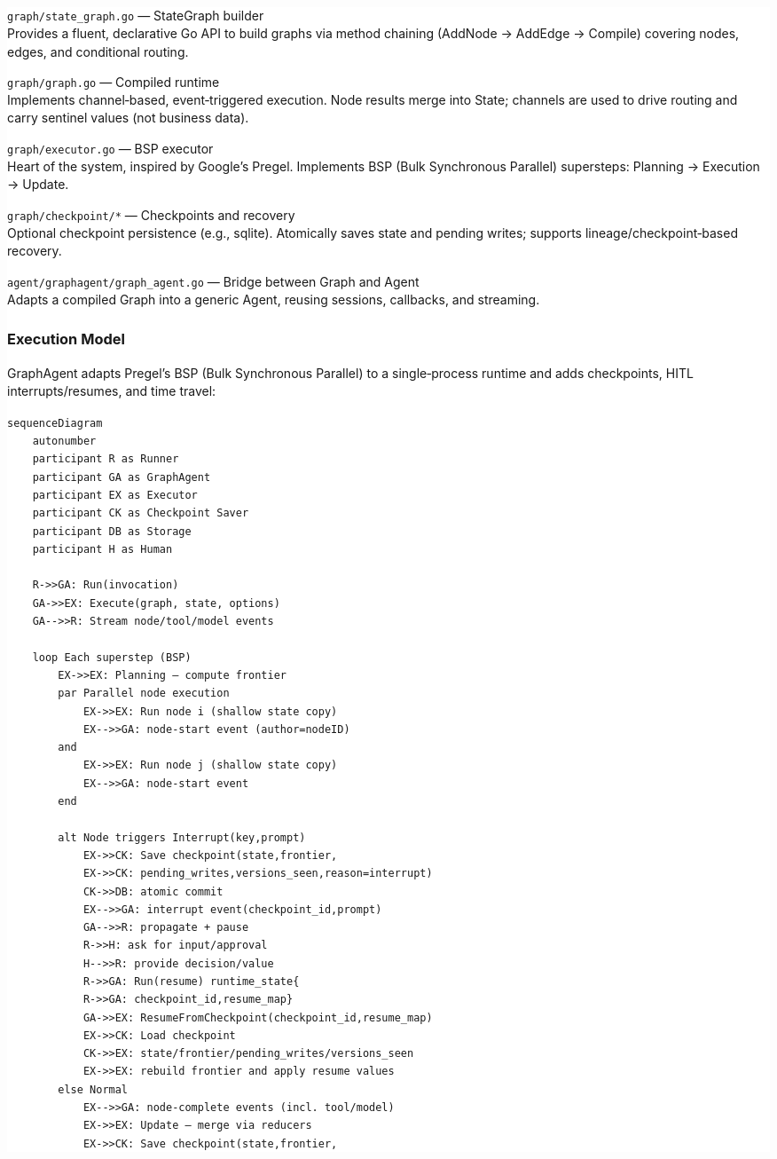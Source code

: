`graph/state_graph.go` — StateGraph builder  
Provides a fluent, declarative Go API to build graphs via method chaining (AddNode → AddEdge → Compile) covering nodes, edges, and conditional routing.

`graph/graph.go` — Compiled runtime  
Implements channel‑based, event‑triggered execution. Node results merge into State; channels are used to drive routing and carry sentinel values (not business data).

`graph/executor.go` — BSP executor  
Heart of the system, inspired by Google’s Pregel. Implements BSP (Bulk Synchronous Parallel) supersteps: Planning → Execution → Update.

`graph/checkpoint/*` — Checkpoints and recovery  
Optional checkpoint persistence (e.g., sqlite). Atomically saves state and pending writes; supports lineage/checkpoint‑based recovery.

`agent/graphagent/graph_agent.go` — Bridge between Graph and Agent  
Adapts a compiled Graph into a generic Agent, reusing sessions, callbacks, and streaming.

### Execution Model

GraphAgent adapts Pregel’s BSP (Bulk Synchronous Parallel) to a single‑process runtime and adds checkpoints, HITL interrupts/resumes, and time travel:

```mermaid
sequenceDiagram
    autonumber
    participant R as Runner
    participant GA as GraphAgent
    participant EX as Executor
    participant CK as Checkpoint Saver
    participant DB as Storage
    participant H as Human

    R->>GA: Run(invocation)
    GA->>EX: Execute(graph, state, options)
    GA-->>R: Stream node/tool/model events

    loop Each superstep (BSP)
        EX->>EX: Planning — compute frontier
        par Parallel node execution
            EX->>EX: Run node i (shallow state copy)
            EX-->>GA: node-start event (author=nodeID)
        and
            EX->>EX: Run node j (shallow state copy)
            EX-->>GA: node-start event
        end

        alt Node triggers Interrupt(key,prompt)
            EX->>CK: Save checkpoint(state,frontier,
            EX->>CK: pending_writes,versions_seen,reason=interrupt)
            CK->>DB: atomic commit
            EX-->>GA: interrupt event(checkpoint_id,prompt)
            GA-->>R: propagate + pause
            R->>H: ask for input/approval
            H-->>R: provide decision/value
            R->>GA: Run(resume) runtime_state{
            R->>GA: checkpoint_id,resume_map}
            GA->>EX: ResumeFromCheckpoint(checkpoint_id,resume_map)
            EX->>CK: Load checkpoint
            CK->>EX: state/frontier/pending_writes/versions_seen
            EX->>EX: rebuild frontier and apply resume values
        else Normal
            EX-->>GA: node-complete events (incl. tool/model)
            EX->>EX: Update — merge via reducers
            EX->>CK: Save checkpoint(state,frontier,
```